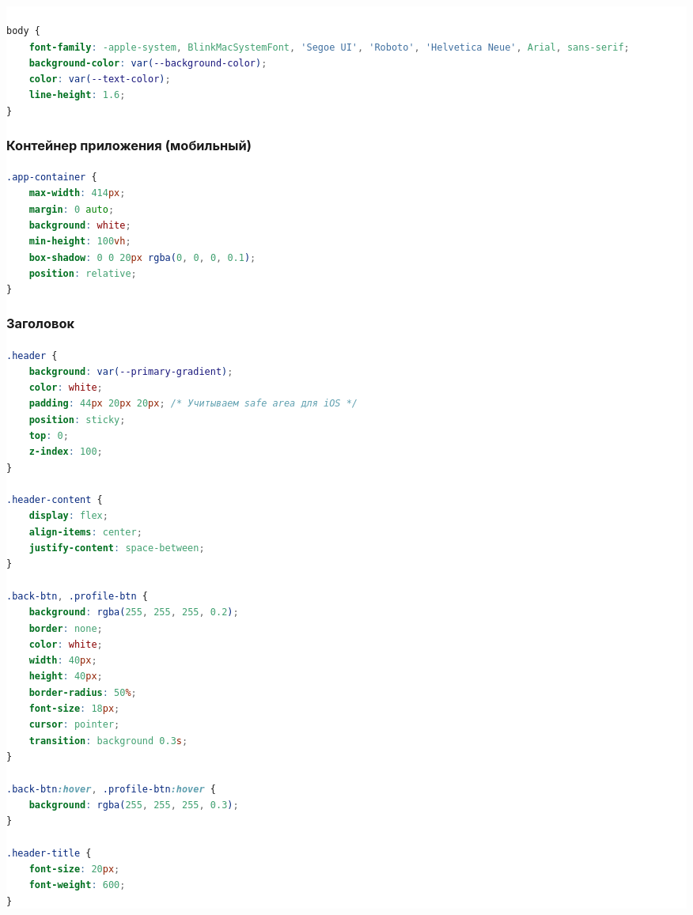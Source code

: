 ```css

body {
    font-family: -apple-system, BlinkMacSystemFont, 'Segoe UI', 'Roboto', 'Helvetica Neue', Arial, sans-serif;
    background-color: var(--background-color);
    color: var(--text-color);
    line-height: 1.6;
}
```

### Контейнер приложения (мобильный)
```css
.app-container {
    max-width: 414px;
    margin: 0 auto;
    background: white;
    min-height: 100vh;
    box-shadow: 0 0 20px rgba(0, 0, 0, 0.1);
    position: relative;
}
```

### Заголовок
```css
.header {
    background: var(--primary-gradient);
    color: white;
    padding: 44px 20px 20px; /* Учитываем safe area для iOS */
    position: sticky;
    top: 0;
    z-index: 100;
}

.header-content {
    display: flex;
    align-items: center;
    justify-content: space-between;
}

.back-btn, .profile-btn {
    background: rgba(255, 255, 255, 0.2);
    border: none;
    color: white;
    width: 40px;
    height: 40px;
    border-radius: 50%;
    font-size: 18px;
    cursor: pointer;
    transition: background 0.3s;
}

.back-btn:hover, .profile-btn:hover {
    background: rgba(255, 255, 255, 0.3);
}

.header-title {
    font-size: 20px;
    font-weight: 600;
}
```
